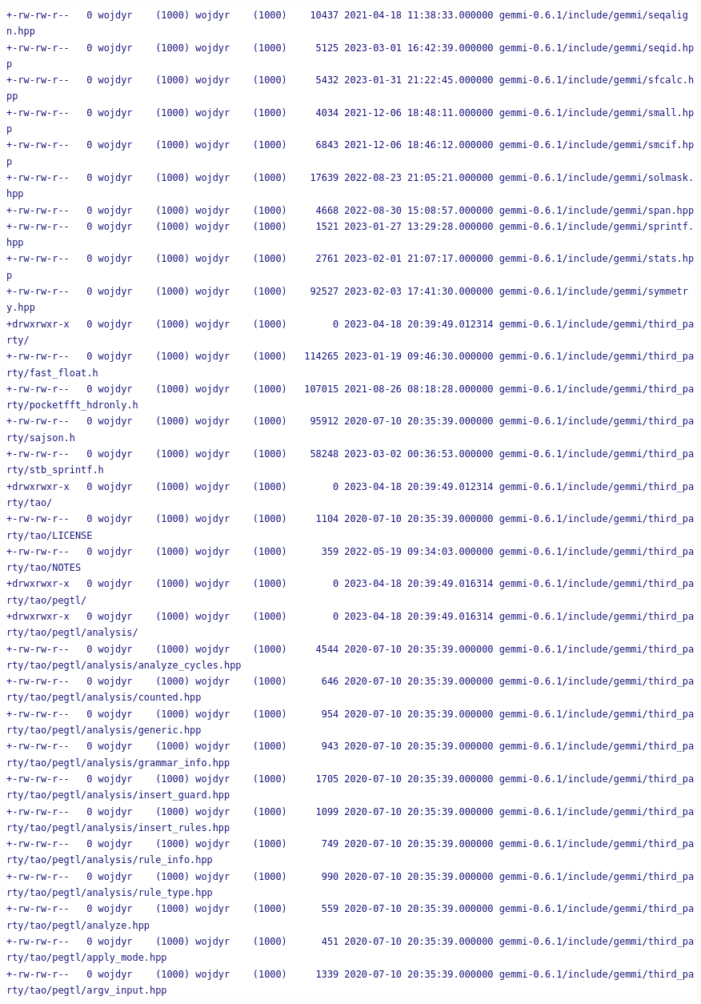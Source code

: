 ```diff
+-rw-rw-r--   0 wojdyr    (1000) wojdyr    (1000)    10437 2021-04-18 11:38:33.000000 gemmi-0.6.1/include/gemmi/seqalign.hpp
+-rw-rw-r--   0 wojdyr    (1000) wojdyr    (1000)     5125 2023-03-01 16:42:39.000000 gemmi-0.6.1/include/gemmi/seqid.hpp
+-rw-rw-r--   0 wojdyr    (1000) wojdyr    (1000)     5432 2023-01-31 21:22:45.000000 gemmi-0.6.1/include/gemmi/sfcalc.hpp
+-rw-rw-r--   0 wojdyr    (1000) wojdyr    (1000)     4034 2021-12-06 18:48:11.000000 gemmi-0.6.1/include/gemmi/small.hpp
+-rw-rw-r--   0 wojdyr    (1000) wojdyr    (1000)     6843 2021-12-06 18:46:12.000000 gemmi-0.6.1/include/gemmi/smcif.hpp
+-rw-rw-r--   0 wojdyr    (1000) wojdyr    (1000)    17639 2022-08-23 21:05:21.000000 gemmi-0.6.1/include/gemmi/solmask.hpp
+-rw-rw-r--   0 wojdyr    (1000) wojdyr    (1000)     4668 2022-08-30 15:08:57.000000 gemmi-0.6.1/include/gemmi/span.hpp
+-rw-rw-r--   0 wojdyr    (1000) wojdyr    (1000)     1521 2023-01-27 13:29:28.000000 gemmi-0.6.1/include/gemmi/sprintf.hpp
+-rw-rw-r--   0 wojdyr    (1000) wojdyr    (1000)     2761 2023-02-01 21:07:17.000000 gemmi-0.6.1/include/gemmi/stats.hpp
+-rw-rw-r--   0 wojdyr    (1000) wojdyr    (1000)    92527 2023-02-03 17:41:30.000000 gemmi-0.6.1/include/gemmi/symmetry.hpp
+drwxrwxr-x   0 wojdyr    (1000) wojdyr    (1000)        0 2023-04-18 20:39:49.012314 gemmi-0.6.1/include/gemmi/third_party/
+-rw-rw-r--   0 wojdyr    (1000) wojdyr    (1000)   114265 2023-01-19 09:46:30.000000 gemmi-0.6.1/include/gemmi/third_party/fast_float.h
+-rw-rw-r--   0 wojdyr    (1000) wojdyr    (1000)   107015 2021-08-26 08:18:28.000000 gemmi-0.6.1/include/gemmi/third_party/pocketfft_hdronly.h
+-rw-rw-r--   0 wojdyr    (1000) wojdyr    (1000)    95912 2020-07-10 20:35:39.000000 gemmi-0.6.1/include/gemmi/third_party/sajson.h
+-rw-rw-r--   0 wojdyr    (1000) wojdyr    (1000)    58248 2023-03-02 00:36:53.000000 gemmi-0.6.1/include/gemmi/third_party/stb_sprintf.h
+drwxrwxr-x   0 wojdyr    (1000) wojdyr    (1000)        0 2023-04-18 20:39:49.012314 gemmi-0.6.1/include/gemmi/third_party/tao/
+-rw-rw-r--   0 wojdyr    (1000) wojdyr    (1000)     1104 2020-07-10 20:35:39.000000 gemmi-0.6.1/include/gemmi/third_party/tao/LICENSE
+-rw-rw-r--   0 wojdyr    (1000) wojdyr    (1000)      359 2022-05-19 09:34:03.000000 gemmi-0.6.1/include/gemmi/third_party/tao/NOTES
+drwxrwxr-x   0 wojdyr    (1000) wojdyr    (1000)        0 2023-04-18 20:39:49.016314 gemmi-0.6.1/include/gemmi/third_party/tao/pegtl/
+drwxrwxr-x   0 wojdyr    (1000) wojdyr    (1000)        0 2023-04-18 20:39:49.016314 gemmi-0.6.1/include/gemmi/third_party/tao/pegtl/analysis/
+-rw-rw-r--   0 wojdyr    (1000) wojdyr    (1000)     4544 2020-07-10 20:35:39.000000 gemmi-0.6.1/include/gemmi/third_party/tao/pegtl/analysis/analyze_cycles.hpp
+-rw-rw-r--   0 wojdyr    (1000) wojdyr    (1000)      646 2020-07-10 20:35:39.000000 gemmi-0.6.1/include/gemmi/third_party/tao/pegtl/analysis/counted.hpp
+-rw-rw-r--   0 wojdyr    (1000) wojdyr    (1000)      954 2020-07-10 20:35:39.000000 gemmi-0.6.1/include/gemmi/third_party/tao/pegtl/analysis/generic.hpp
+-rw-rw-r--   0 wojdyr    (1000) wojdyr    (1000)      943 2020-07-10 20:35:39.000000 gemmi-0.6.1/include/gemmi/third_party/tao/pegtl/analysis/grammar_info.hpp
+-rw-rw-r--   0 wojdyr    (1000) wojdyr    (1000)     1705 2020-07-10 20:35:39.000000 gemmi-0.6.1/include/gemmi/third_party/tao/pegtl/analysis/insert_guard.hpp
+-rw-rw-r--   0 wojdyr    (1000) wojdyr    (1000)     1099 2020-07-10 20:35:39.000000 gemmi-0.6.1/include/gemmi/third_party/tao/pegtl/analysis/insert_rules.hpp
+-rw-rw-r--   0 wojdyr    (1000) wojdyr    (1000)      749 2020-07-10 20:35:39.000000 gemmi-0.6.1/include/gemmi/third_party/tao/pegtl/analysis/rule_info.hpp
+-rw-rw-r--   0 wojdyr    (1000) wojdyr    (1000)      990 2020-07-10 20:35:39.000000 gemmi-0.6.1/include/gemmi/third_party/tao/pegtl/analysis/rule_type.hpp
+-rw-rw-r--   0 wojdyr    (1000) wojdyr    (1000)      559 2020-07-10 20:35:39.000000 gemmi-0.6.1/include/gemmi/third_party/tao/pegtl/analyze.hpp
+-rw-rw-r--   0 wojdyr    (1000) wojdyr    (1000)      451 2020-07-10 20:35:39.000000 gemmi-0.6.1/include/gemmi/third_party/tao/pegtl/apply_mode.hpp
+-rw-rw-r--   0 wojdyr    (1000) wojdyr    (1000)     1339 2020-07-10 20:35:39.000000 gemmi-0.6.1/include/gemmi/third_party/tao/pegtl/argv_input.hpp
```